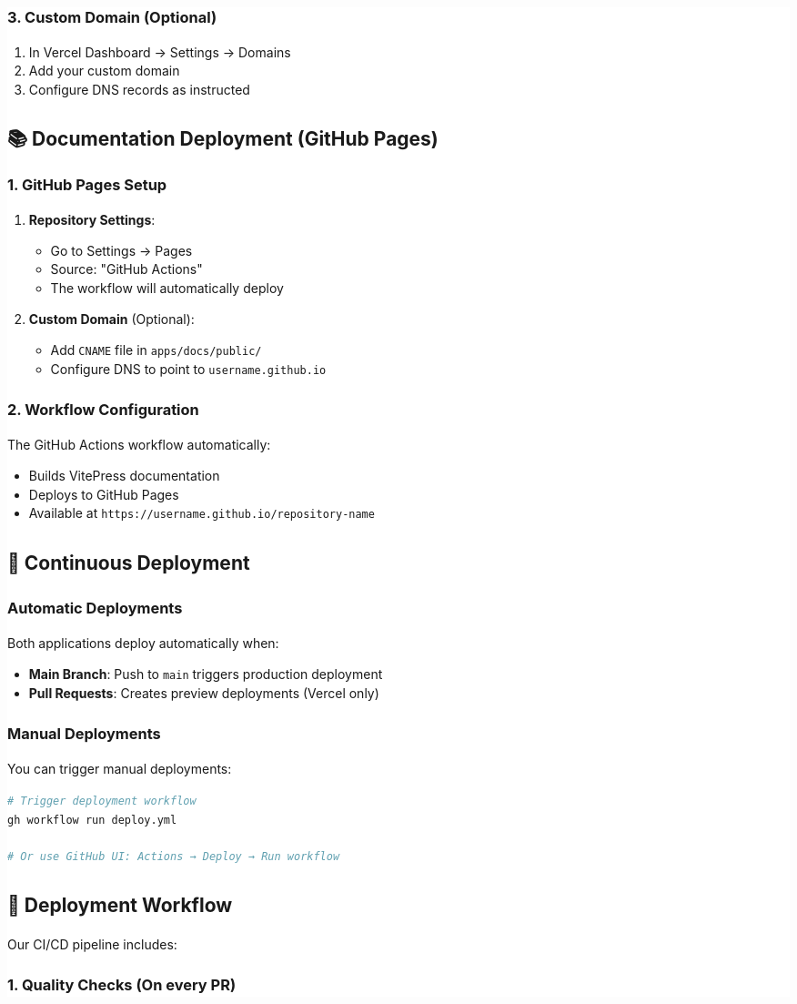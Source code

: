 ### 3. Custom Domain (Optional)

1. In Vercel Dashboard → Settings → Domains
2. Add your custom domain
3. Configure DNS records as instructed

## 📚 Documentation Deployment (GitHub Pages)

### 1. GitHub Pages Setup

1. **Repository Settings**:
   - Go to Settings → Pages
   - Source: "GitHub Actions"
   - The workflow will automatically deploy

2. **Custom Domain** (Optional):
   - Add `CNAME` file in `apps/docs/public/`
   - Configure DNS to point to `username.github.io`

### 2. Workflow Configuration

The GitHub Actions workflow automatically:

- Builds VitePress documentation
- Deploys to GitHub Pages
- Available at `https://username.github.io/repository-name`

## 🔄 Continuous Deployment

### Automatic Deployments

Both applications deploy automatically when:

- **Main Branch**: Push to `main` triggers production deployment
- **Pull Requests**: Creates preview deployments (Vercel only)

### Manual Deployments

You can trigger manual deployments:

```bash
# Trigger deployment workflow
gh workflow run deploy.yml

# Or use GitHub UI: Actions → Deploy → Run workflow
```

## 🚀 Deployment Workflow

Our CI/CD pipeline includes:

### 1. Quality Checks (On every PR)
